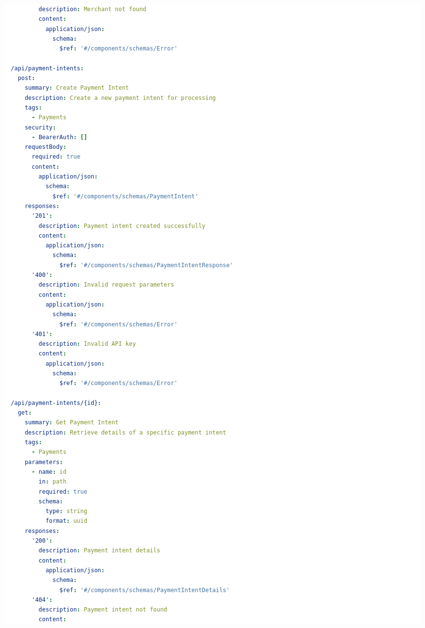 ```yaml
          description: Merchant not found
          content:
            application/json:
              schema:
                $ref: '#/components/schemas/Error'

  /api/payment-intents:
    post:
      summary: Create Payment Intent
      description: Create a new payment intent for processing
      tags:
        - Payments
      security:
        - BearerAuth: []
      requestBody:
        required: true
        content:
          application/json:
            schema:
              $ref: '#/components/schemas/PaymentIntent'
      responses:
        '201':
          description: Payment intent created successfully
          content:
            application/json:
              schema:
                $ref: '#/components/schemas/PaymentIntentResponse'
        '400':
          description: Invalid request parameters
          content:
            application/json:
              schema:
                $ref: '#/components/schemas/Error'
        '401':
          description: Invalid API key
          content:
            application/json:
              schema:
                $ref: '#/components/schemas/Error'

  /api/payment-intents/{id}:
    get:
      summary: Get Payment Intent
      description: Retrieve details of a specific payment intent
      tags:
        - Payments
      parameters:
        - name: id
          in: path
          required: true
          schema:
            type: string
            format: uuid
      responses:
        '200':
          description: Payment intent details
          content:
            application/json:
              schema:
                $ref: '#/components/schemas/PaymentIntentDetails'
        '404':
          description: Payment intent not found
          content:
```